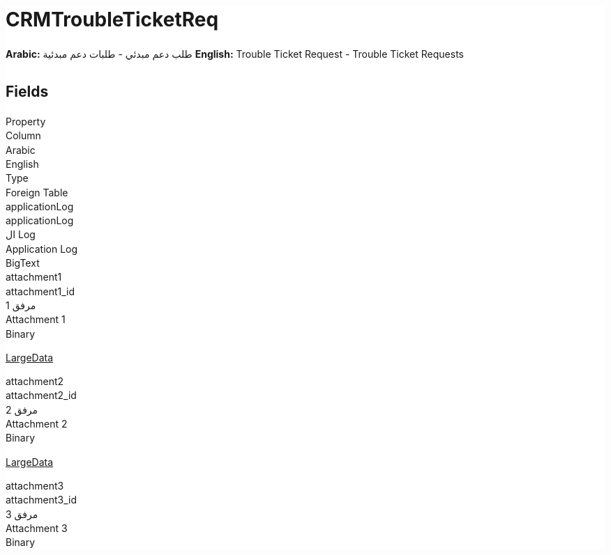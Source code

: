# CRMTroubleTicketReq
**Arabic:** طلب دعم مبدئي - طلبات دعم مبدئية
**English:** Trouble Ticket Request - Trouble Ticket Requests

<ContentFilter/>

<div class='searchable'>

## Fields

<div class="row header-row">
<div class="cell">Property</div>
<div class="cell">Column</div>
<div class="cell">Arabic</div>
<div class="cell">English</div>
<div class="cell">Type</div>
<div class="cell">Foreign Table</div>
</div><div class="row searchable" id="applicationLog">
<div class="cell" data-label="Property">applicationLog</div>
<div class="cell" data-label="Column">applicationLog</div>
<div class="cell" data-label="Arabic">ال Log</div>
<div class="cell" data-label="English">Application Log</div>
<div class="cell" data-label="Type">BigText</div>

</div>

<div class="row searchable" id="attachment1">
<div class="cell" data-label="Property">attachment1</div>
<div class="cell" data-label="Column">attachment1_id</div>
<div class="cell" data-label="Arabic">مرفق 1</div>
<div class="cell" data-label="English">Attachment 1</div>
<div class="cell" data-label="Type">Binary</div>
<div class="cell" data-label="Foreign Table">

 [LargeData](/entities/system-tables/LargeData.md) 
</div>
</div>

<div class="row searchable" id="attachment2">
<div class="cell" data-label="Property">attachment2</div>
<div class="cell" data-label="Column">attachment2_id</div>
<div class="cell" data-label="Arabic">مرفق 2</div>
<div class="cell" data-label="English">Attachment 2</div>
<div class="cell" data-label="Type">Binary</div>
<div class="cell" data-label="Foreign Table">

 [LargeData](/entities/system-tables/LargeData.md) 
</div>
</div>

<div class="row searchable" id="attachment3">
<div class="cell" data-label="Property">attachment3</div>
<div class="cell" data-label="Column">attachment3_id</div>
<div class="cell" data-label="Arabic">مرفق 3</div>
<div class="cell" data-label="English">Attachment 3</div>
<div class="cell" data-label="Type">Binary</div>
<div class="cell" data-label="Foreign Table">
